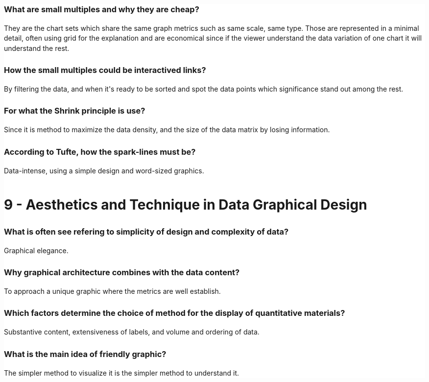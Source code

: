 ### What are small multiples and why they are cheap?
They are the chart sets which share the same graph metrics such as same scale, same type. Those are represented in a minimal detail, often using grid for the explanation and are economical since if the viewer understand the data variation of one chart it will understand the rest.

### How the small multiples could be interactived links?
  By filtering the data, and when it's ready to be sorted and spot the data points which significance stand out among the rest.

### For what the Shrink principle is use?
  Since it is method to maximize the data density, and the size of the data matrix by losing information.

### According to Tufte, how the spark-lines must be?
  Data-intense, using a simple design and word-sized graphics.

# 9 - Aesthetics and Technique in Data Graphical Design

### What is often see refering to simplicity of design and complexity of data?
  Graphical elegance.

### Why graphical architecture combines with the data content?
  To approach a unique graphic where the metrics are well establish.

### Which factors determine the choice of method for the display of quantitative materials?
  Substantive content, extensiveness of labels, and volume and ordering of data.

### What is the main idea of friendly graphic?
  The simpler method to visualize it is the simpler method to understand it.
